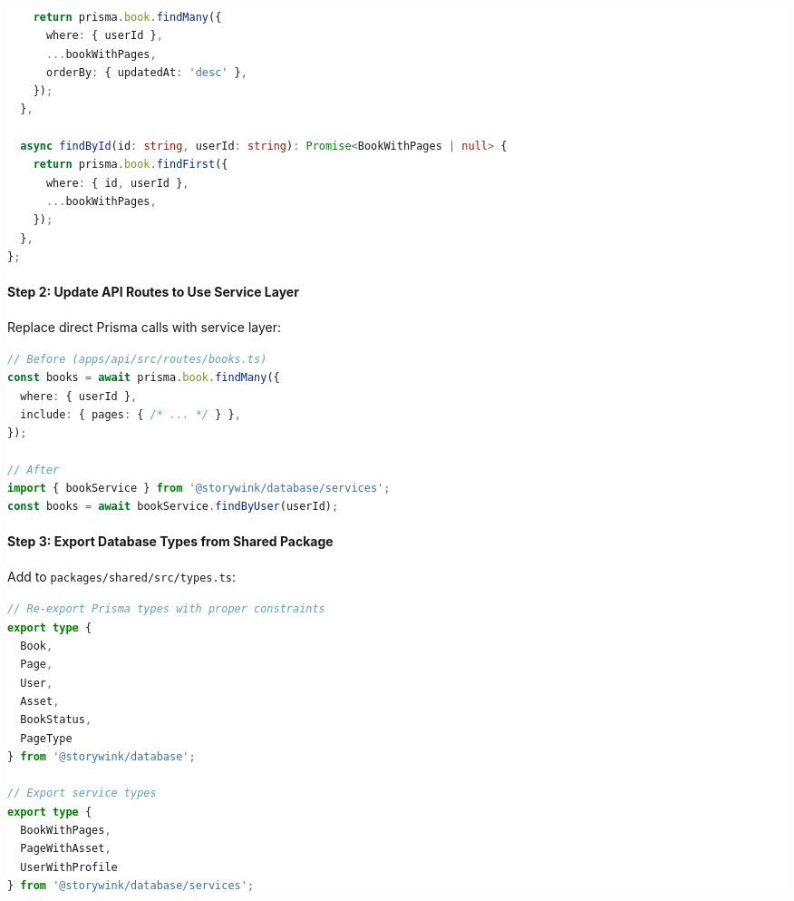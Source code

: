 ```typescript
    return prisma.book.findMany({
      where: { userId },
      ...bookWithPages,
      orderBy: { updatedAt: 'desc' },
    });
  },
  
  async findById(id: string, userId: string): Promise<BookWithPages | null> {
    return prisma.book.findFirst({
      where: { id, userId },
      ...bookWithPages,
    });
  },
};
```

#### Step 2: Update API Routes to Use Service Layer
Replace direct Prisma calls with service layer:

```typescript
// Before (apps/api/src/routes/books.ts)
const books = await prisma.book.findMany({
  where: { userId },
  include: { pages: { /* ... */ } },
});

// After
import { bookService } from '@storywink/database/services';
const books = await bookService.findByUser(userId);
```

#### Step 3: Export Database Types from Shared Package
Add to `packages/shared/src/types.ts`:

```typescript
// Re-export Prisma types with proper constraints
export type { 
  Book, 
  Page, 
  User, 
  Asset,
  BookStatus,
  PageType 
} from '@storywink/database';

// Export service types
export type { 
  BookWithPages,
  PageWithAsset,
  UserWithProfile 
} from '@storywink/database/services';
```
